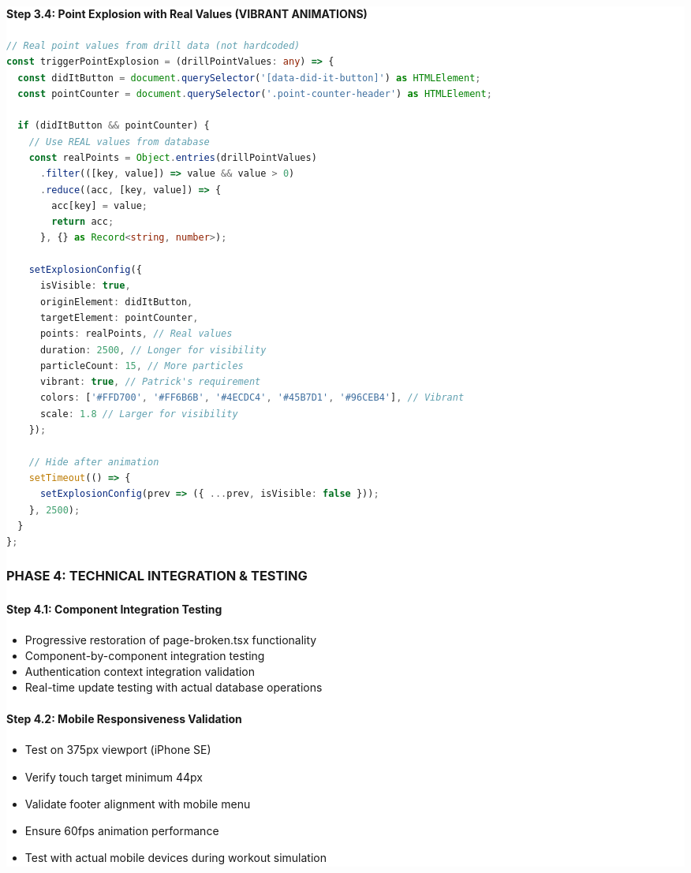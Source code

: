 #### **Step 3.4: Point Explosion with Real Values (VIBRANT ANIMATIONS)**
```typescript
// Real point values from drill data (not hardcoded)
const triggerPointExplosion = (drillPointValues: any) => {
  const didItButton = document.querySelector('[data-did-it-button]') as HTMLElement;
  const pointCounter = document.querySelector('.point-counter-header') as HTMLElement;
  
  if (didItButton && pointCounter) {
    // Use REAL values from database
    const realPoints = Object.entries(drillPointValues)
      .filter(([key, value]) => value && value > 0)
      .reduce((acc, [key, value]) => {
        acc[key] = value;
        return acc;
      }, {} as Record<string, number>);
    
    setExplosionConfig({
      isVisible: true,
      originElement: didItButton,
      targetElement: pointCounter,
      points: realPoints, // Real values
      duration: 2500, // Longer for visibility
      particleCount: 15, // More particles
      vibrant: true, // Patrick's requirement
      colors: ['#FFD700', '#FF6B6B', '#4ECDC4', '#45B7D1', '#96CEB4'], // Vibrant
      scale: 1.8 // Larger for visibility
    });
    
    // Hide after animation
    setTimeout(() => {
      setExplosionConfig(prev => ({ ...prev, isVisible: false }));
    }, 2500);
  }
};
```

### **PHASE 4: TECHNICAL INTEGRATION & TESTING**

#### **Step 4.1: Component Integration Testing**
- Progressive restoration of page-broken.tsx functionality
- Component-by-component integration testing
- Authentication context integration validation
- Real-time update testing with actual database operations

#### **Step 4.2: Mobile Responsiveness Validation**
- Test on 375px viewport (iPhone SE)
- Verify touch target minimum 44px
- Validate footer alignment with mobile menu
- Ensure 60fps animation performance
- Test with actual mobile devices during workout simulation


  [drillId]: {